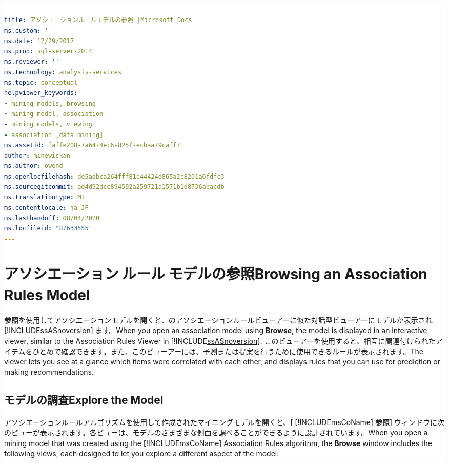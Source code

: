 ```yaml
---
title: アソシエーションルールモデルの参照 |Microsoft Docs
ms.custom: ''
ms.date: 12/29/2017
ms.prod: sql-server-2014
ms.reviewer: ''
ms.technology: analysis-services
ms.topic: conceptual
helpviewer_keywords:
- mining models, browsing
- mining model, association
- mining models, viewing
- association [data mining]
ms.assetid: faffe208-7a64-4ec6-825f-ecbaa79caff7
author: minewiskan
ms.author: owend
ms.openlocfilehash: de5adbca264fff81b44424d865a2c8201a6fdfc3
ms.sourcegitcommit: ad4d92dce894592a259721a1571b1d8736abacdb
ms.translationtype: MT
ms.contentlocale: ja-JP
ms.lasthandoff: 08/04/2020
ms.locfileid: "87633555"
---
```

# <a name="browsing-an-association-rules-model"></a><span data-ttu-id="e603a-102">アソシエーション ルール モデルの参照</span><span class="sxs-lookup"><span data-stu-id="e603a-102">Browsing an Association Rules Model</span></span>
  <span data-ttu-id="e603a-103">**参照**を使用してアソシエーションモデルを開くと、のアソシエーションルールビューアーに似た対話型ビューアーにモデルが表示され [!INCLUDE[ssASnoversion](../includes/ssasnoversion-md.md)] ます。</span><span class="sxs-lookup"><span data-stu-id="e603a-103">When you open an association model using **Browse**, the model is displayed in an interactive viewer, similar to the Association Rules Viewer in [!INCLUDE[ssASnoversion](../includes/ssasnoversion-md.md)].</span></span>  <span data-ttu-id="e603a-104">このビューアーを使用すると、相互に関連付けられたアイテムをひとめで確認できます。また、このビューアーには、予測または提案を行うために使用できるルールが表示されます。</span><span class="sxs-lookup"><span data-stu-id="e603a-104">The viewer lets you see at a glance which items were correlated with each other, and displays rules that you can use for prediction or making recommendations.</span></span>  
  
##  <a name="explore-the-model"></a><a name="BKMK_ViewerTabs"></a><span data-ttu-id="e603a-105">モデルの調査</span><span class="sxs-lookup"><span data-stu-id="e603a-105">Explore the Model</span></span>  
 <span data-ttu-id="e603a-106">アソシエーションルールアルゴリズムを使用して作成されたマイニングモデルを開くと、[ [!INCLUDE[msCoName](../includes/msconame-md.md)] **参照**] ウィンドウに次のビューが表示されます。各ビューは、モデルのさまざまな側面を調べることができるように設計されています。</span><span class="sxs-lookup"><span data-stu-id="e603a-106">When you open a mining model that was created using the [!INCLUDE[msCoName](../includes/msconame-md.md)] Association Rules algorithm, the **Browse** window includes the following views, each designed to let you explore a different aspect of the model:</span></span>  
  